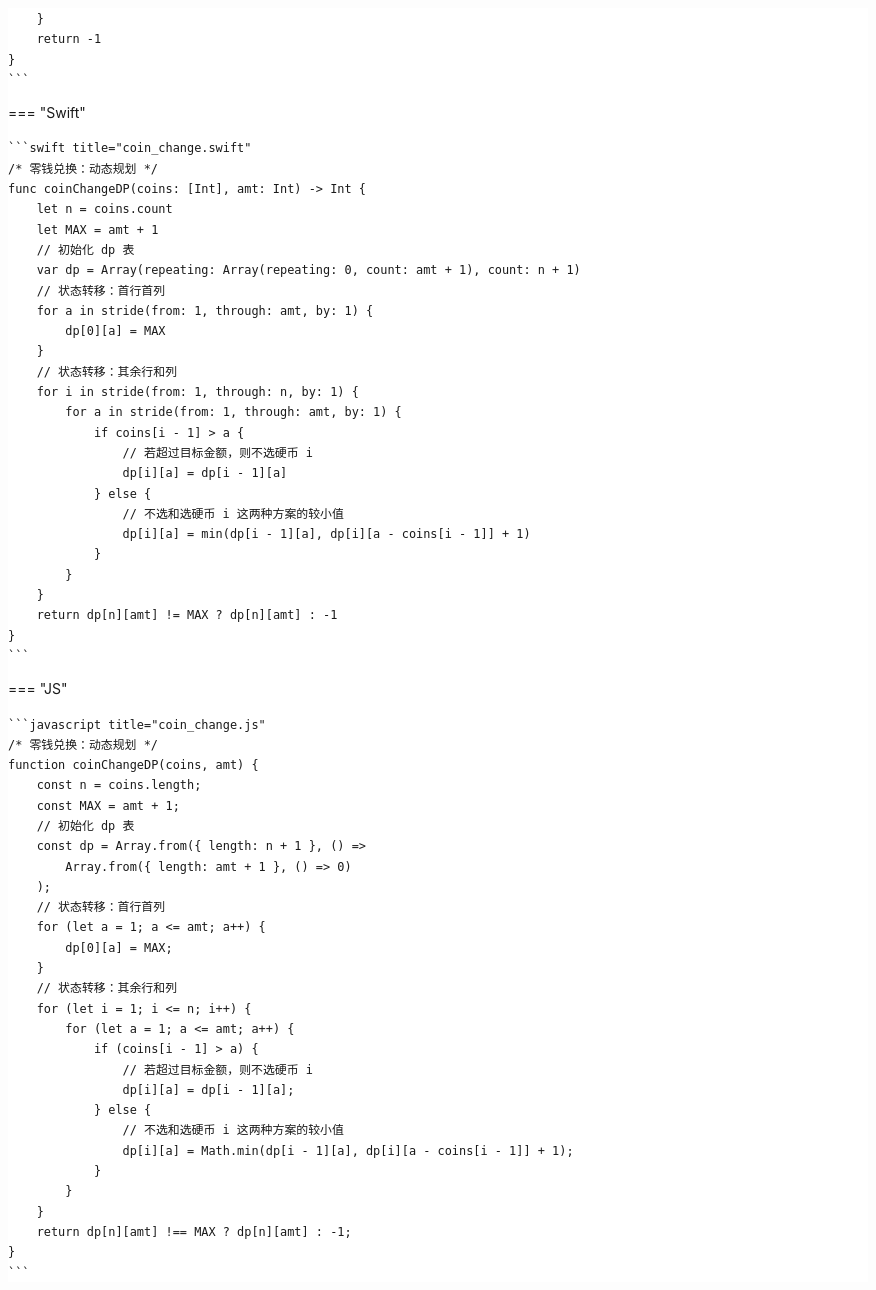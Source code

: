         }
        return -1
    }
    ```

=== "Swift"

    ```swift title="coin_change.swift"
    /* 零钱兑换：动态规划 */
    func coinChangeDP(coins: [Int], amt: Int) -> Int {
        let n = coins.count
        let MAX = amt + 1
        // 初始化 dp 表
        var dp = Array(repeating: Array(repeating: 0, count: amt + 1), count: n + 1)
        // 状态转移：首行首列
        for a in stride(from: 1, through: amt, by: 1) {
            dp[0][a] = MAX
        }
        // 状态转移：其余行和列
        for i in stride(from: 1, through: n, by: 1) {
            for a in stride(from: 1, through: amt, by: 1) {
                if coins[i - 1] > a {
                    // 若超过目标金额，则不选硬币 i
                    dp[i][a] = dp[i - 1][a]
                } else {
                    // 不选和选硬币 i 这两种方案的较小值
                    dp[i][a] = min(dp[i - 1][a], dp[i][a - coins[i - 1]] + 1)
                }
            }
        }
        return dp[n][amt] != MAX ? dp[n][amt] : -1
    }
    ```

=== "JS"

    ```javascript title="coin_change.js"
    /* 零钱兑换：动态规划 */
    function coinChangeDP(coins, amt) {
        const n = coins.length;
        const MAX = amt + 1;
        // 初始化 dp 表
        const dp = Array.from({ length: n + 1 }, () =>
            Array.from({ length: amt + 1 }, () => 0)
        );
        // 状态转移：首行首列
        for (let a = 1; a <= amt; a++) {
            dp[0][a] = MAX;
        }
        // 状态转移：其余行和列
        for (let i = 1; i <= n; i++) {
            for (let a = 1; a <= amt; a++) {
                if (coins[i - 1] > a) {
                    // 若超过目标金额，则不选硬币 i
                    dp[i][a] = dp[i - 1][a];
                } else {
                    // 不选和选硬币 i 这两种方案的较小值
                    dp[i][a] = Math.min(dp[i - 1][a], dp[i][a - coins[i - 1]] + 1);
                }
            }
        }
        return dp[n][amt] !== MAX ? dp[n][amt] : -1;
    }
    ```
